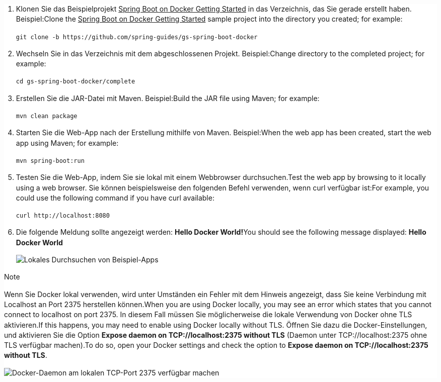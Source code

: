 1. <span data-ttu-id="2d5a7-122">Klonen Sie das Beispielprojekt [Spring Boot on Docker Getting Started] in das Verzeichnis, das Sie gerade erstellt haben. Beispiel:</span><span class="sxs-lookup"><span data-stu-id="2d5a7-122">Clone the [Spring Boot on Docker Getting Started] sample project into the directory you created; for example:</span></span>
   ```shell
   git clone -b https://github.com/spring-guides/gs-spring-boot-docker
   ```

1. <span data-ttu-id="2d5a7-123">Wechseln Sie in das Verzeichnis mit dem abgeschlossenen Projekt. Beispiel:</span><span class="sxs-lookup"><span data-stu-id="2d5a7-123">Change directory to the completed project; for example:</span></span>
   ```shell
   cd gs-spring-boot-docker/complete
   ```

1. <span data-ttu-id="2d5a7-124">Erstellen Sie die JAR-Datei mit Maven. Beispiel:</span><span class="sxs-lookup"><span data-stu-id="2d5a7-124">Build the JAR file using Maven; for example:</span></span>
   ```shell
   mvn clean package
   ```

1. <span data-ttu-id="2d5a7-125">Starten Sie die Web-App nach der Erstellung mithilfe von Maven. Beispiel:</span><span class="sxs-lookup"><span data-stu-id="2d5a7-125">When the web app has been created, start the web app using Maven; for example:</span></span>
   ```shell
   mvn spring-boot:run
   ```

1. <span data-ttu-id="2d5a7-126">Testen Sie die Web-App, indem Sie sie lokal mit einem Webbrowser durchsuchen.</span><span class="sxs-lookup"><span data-stu-id="2d5a7-126">Test the web app by browsing to it locally using a web browser.</span></span> <span data-ttu-id="2d5a7-127">Sie können beispielsweise den folgenden Befehl verwenden, wenn curl verfügbar ist:</span><span class="sxs-lookup"><span data-stu-id="2d5a7-127">For example, you could use the following command if you have curl available:</span></span>
   ```shell
   curl http://localhost:8080
   ```

1. <span data-ttu-id="2d5a7-128">Die folgende Meldung sollte angezeigt werden: **Hello Docker World!**</span><span class="sxs-lookup"><span data-stu-id="2d5a7-128">You should see the following message displayed: **Hello Docker World**</span></span>

   ![Lokales Durchsuchen von Beispiel-Apps][SB01]

> [!NOTE]
>
> <span data-ttu-id="2d5a7-130">Wenn Sie Docker lokal verwenden, wird unter Umständen ein Fehler mit dem Hinweis angezeigt, dass Sie keine Verbindung mit Localhost an Port 2375 herstellen können.</span><span class="sxs-lookup"><span data-stu-id="2d5a7-130">When you are using Docker locally, you may see an error which states that you cannot connect to localhost on port 2375.</span></span> <span data-ttu-id="2d5a7-131">In diesem Fall müssen Sie möglicherweise die lokale Verwendung von Docker ohne TLS aktivieren.</span><span class="sxs-lookup"><span data-stu-id="2d5a7-131">If this happens, you may need to enable using Docker locally without TLS.</span></span> <span data-ttu-id="2d5a7-132">Öffnen Sie dazu die Docker-Einstellungen, und aktivieren Sie die Option **Expose daemon on TCP://localhost:2375 without TLS** (Daemon unter TCP://localhost:2375 ohne TLS verfügbar machen).</span><span class="sxs-lookup"><span data-stu-id="2d5a7-132">To do so, open your Docker settings and check the option to **Expose daemon on TCP://localhost:2375 without TLS**.</span></span>
>
> ![Docker-Daemon am lokalen TCP-Port 2375 verfügbar machen][TL01]


[Azure-Befehlszeilenschnittstelle (CLI)]: /cli/azure/overview
[Azure Command-Line Interface (CLI)]: /cli/azure/overview
[Azure Container Service (AKS)]: https://azure.microsoft.com/services/container-service/
[Azure für Java-Entwickler]: /java/azure/
[Azure for Java Developers]: /java/azure/
[Azure-Portal]: https://portal.azure.com/
[Azure portal]: https://portal.azure.com/
[Maven Plugin for Azure Web Apps]: https://github.com/Microsoft/azure-maven-plugins/tree/master/azure-webapp-maven-plugin (Maven-Plug-In für Azure-Web-Apps)
[Create a private Docker container registry using the Azure portal]: /azure/container-registry/container-registry-get-started-portal
[Using a custom Docker image for Azure Web App on Linux]: /azure/app-service/containers/tutorial-custom-docker-image
[Docker]: https://www.docker.com/
[Docker plugin for Maven]: https://github.com/spotify/docker-maven-plugin (Docker-Plug-In für Maven)
[Kostenloses Azure-Konto]: https://azure.microsoft.com/pricing/free-trial/
[free Azure account]: https://azure.microsoft.com/pricing/free-trial/
[Git-Client]: https://github.com/
[Git]: https://github.com/
[Working with Azure DevOps and Java]: /azure/devops/ (Arbeiten mit Azure DevOps und Java)
[Maven]: http://maven.apache.org/
[MSDN-Abonnentenvorteile]: https://azure.microsoft.com/pricing/member-offers/msdn-benefits-details/
[MSDN subscriber benefits]: https://azure.microsoft.com/pricing/member-offers/msdn-benefits-details/
[Spring Boot]: http://projects.spring.io/spring-boot/
[Spring Boot on Docker Getting Started]: https://github.com/spring-guides/gs-spring-boot-docker (Erste Schritte mit Spring Boot in Docker)
[Spring Framework]: https://spring.io/
[Java Development Kit (JDK)]: https://aka.ms/azure-jdks
[SB01]: ./media/deploy-spring-boot-java-app-from-container-registry-using-maven-plugin/SB01.png
[CR01]: ./media/deploy-spring-boot-java-app-from-container-registry-using-maven-plugin/CR01.png
[AP01]: ./media/deploy-spring-boot-java-app-from-container-registry-using-maven-plugin/AP01.png
[AP02]: ./media/deploy-spring-boot-java-app-from-container-registry-using-maven-plugin/AP02.png
[TL01]: ./media/deploy-spring-boot-java-app-from-container-registry-using-maven-plugin/TL01.png